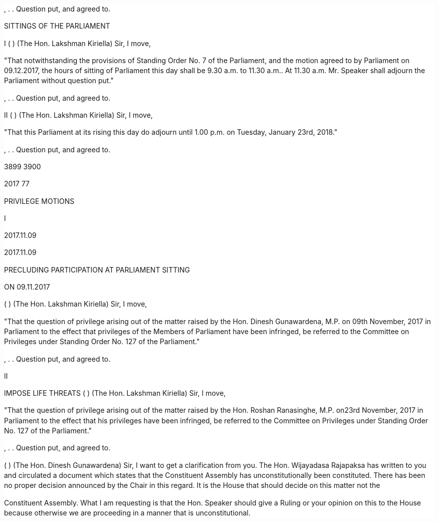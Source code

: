 , . . Question put, and agreed to.

SITTINGS OF THE PARLIAMENT

I ( ) (The Hon. Lakshman Kiriella) Sir, I move,

"That notwithstanding the provisions of Standing Order No. 7 of the Parliament, and the motion agreed to by Parliament on 09.12.2017, the hours of sitting of Parliament this day shall be 9.30 a.m. to 11.30 a.m.. At 11.30 a.m. Mr. Speaker shall adjourn the Parliament without question put."

, . . Question put, and agreed to.

II ( ) (The Hon. Lakshman Kiriella) Sir, I move,

"That this Parliament at its rising this day do adjourn until 1.00 p.m. on Tuesday, January 23rd, 2018."

, . . Question put, and agreed to.

3899 3900

2017 77

PRIVILEGE MOTIONS

I

2017.11.09

2017.11.09

PRECLUDING PARTICIPATION AT PARLIAMENT SITTING

ON 09.11.2017

( ) (The Hon. Lakshman Kiriella) Sir, I move,

"That the question of privilege arising out of the matter raised by the Hon. Dinesh Gunawardena, M.P. on 09th November, 2017 in Parliament to the effect that privileges of the Members of Parliament have been infringed, be referred to the Committee on Privileges under Standing Order No. 127 of the Parliament."

, . . Question put, and agreed to.

II

IMPOSE LIFE THREATS ( ) (The Hon. Lakshman Kiriella) Sir, I move,

"That the question of privilege arising out of the matter raised by the Hon. Roshan Ranasinghe, M.P. on23rd November, 2017 in Parliament to the effect that his privileges have been infringed, be referred to the Committee on Privileges under Standing Order No. 127 of the Parliament."

, . . Question put, and agreed to.

( ) (The Hon. Dinesh Gunawardena) Sir, I want to get a clarification from you. The Hon. Wijayadasa Rajapaksa has written to you and circulated a document which states that the Constituent Assembly has unconstitutionally been constituted. There has been no proper decision announced by the Chair in this regard. It is the House that should decide on this matter not the

Constituent Assembly. What I am requesting is that the Hon. Speaker should give a Ruling or your opinion on this to the House because otherwise we are proceeding in a manner that is unconstitutional.
